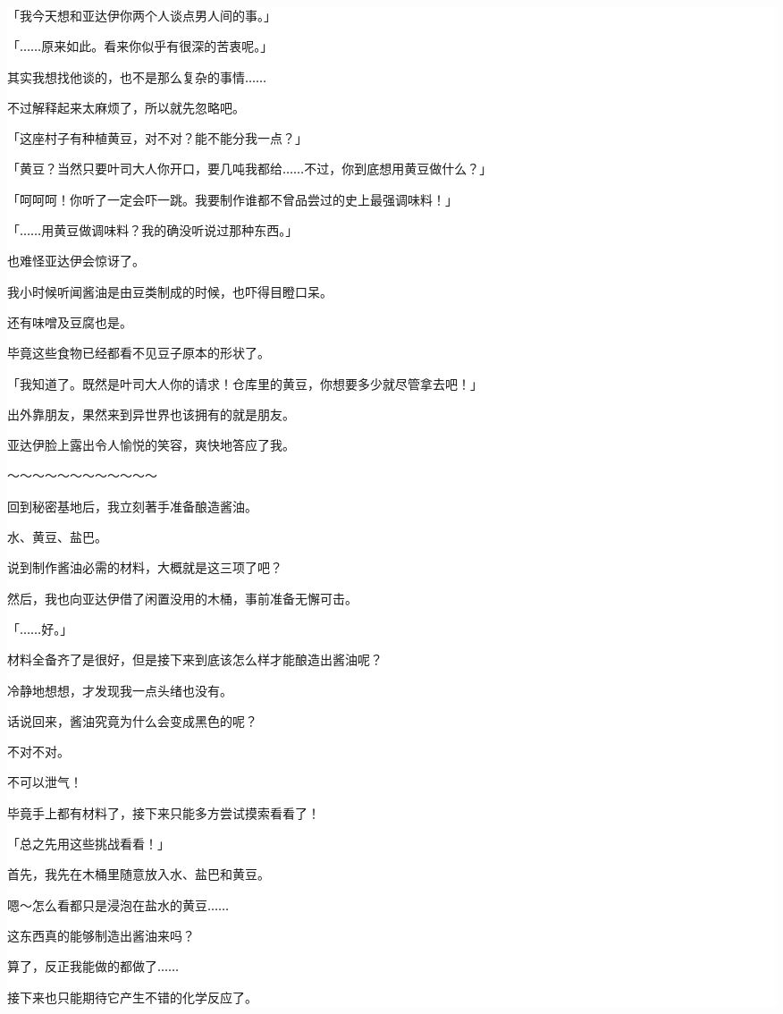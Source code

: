 「我今天想和亚达伊你两个人谈点男人间的事。」

「……原来如此。看来你似乎有很深的苦衷呢。」

其实我想找他谈的，也不是那么复杂的事情……

不过解释起来太麻烦了，所以就先忽略吧。

「这座村子有种植黄豆，对不对？能不能分我一点？」

「黄豆？当然只要叶司大人你开口，要几吨我都给……不过，你到底想用黄豆做什么？」

「呵呵呵！你听了一定会吓一跳。我要制作谁都不曾品尝过的史上最强调味料！」

「……用黄豆做调味料？我的确没听说过那种东西。」

也难怪亚达伊会惊讶了。

我小时候听闻酱油是由豆类制成的时候，也吓得目瞪口呆。

还有味噌及豆腐也是。

毕竟这些食物已经都看不见豆子原本的形状了。

「我知道了。既然是叶司大人你的请求！仓库里的黄豆，你想要多少就尽管拿去吧！」

出外靠朋友，果然来到异世界也该拥有的就是朋友。

亚达伊脸上露出令人愉悦的笑容，爽快地答应了我。

～～～～～～～～～～～～

回到秘密基地后，我立刻著手准备酿造酱油。

水、黄豆、盐巴。

说到制作酱油必需的材料，大概就是这三项了吧？

然后，我也向亚达伊借了闲置没用的木桶，事前准备无懈可击。

「……好。」

材料全备齐了是很好，但是接下来到底该怎么样才能酿造出酱油呢？

冷静地想想，才发现我一点头绪也没有。

话说回来，酱油究竟为什么会变成黑色的呢？

不对不对。

不可以泄气！

毕竟手上都有材料了，接下来只能多方尝试摸索看看了！

「总之先用这些挑战看看！」

首先，我先在木桶里随意放入水、盐巴和黄豆。

嗯～怎么看都只是浸泡在盐水的黄豆……

这东西真的能够制造出酱油来吗？

算了，反正我能做的都做了……

接下来也只能期待它产生不错的化学反应了。

